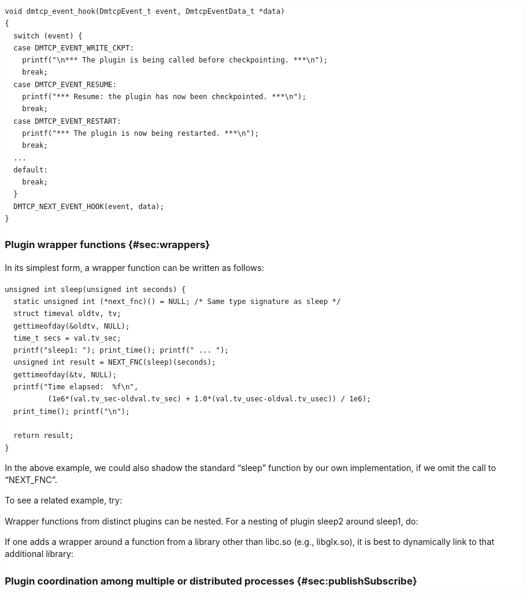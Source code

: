     void dmtcp_event_hook(DmtcpEvent_t event, DmtcpEventData_t *data)
    {
      switch (event) {
      case DMTCP_EVENT_WRITE_CKPT:
        printf("\n*** The plugin is being called before checkpointing. ***\n");
        break;
      case DMTCP_EVENT_RESUME:
        printf("*** Resume: the plugin has now been checkpointed. ***\n");
        break;
      case DMTCP_EVENT_RESTART:
        printf("*** The plugin is now being restarted. ***\n");
        break;
      ...
      default:
        break;
      }
      DMTCP_NEXT_EVENT_HOOK(event, data);
    }

### Plugin wrapper functions {#sec:wrappers}

In its simplest form, a wrapper function can be written as follows:

    unsigned int sleep(unsigned int seconds) {
      static unsigned int (*next_fnc)() = NULL; /* Same type signature as sleep */
      struct timeval oldtv, tv;
      gettimeofday(&oldtv, NULL);
      time_t secs = val.tv_sec;
      printf("sleep1: "); print_time(); printf(" ... ");
      unsigned int result = NEXT_FNC(sleep)(seconds);
      gettimeofday(&tv, NULL);
      printf("Time elapsed:  %f\n",
              (1e6*(val.tv_sec-oldval.tv_sec) + 1.0*(val.tv_usec-oldval.tv_usec)) / 1e6);
      print_time(); printf("\n");

      return result;
    }

In the above example, we could also shadow the standard “sleep” function
by our own implementation, if we omit the call to
“<span>NEXT\_FNC</span>”.

To see a related example, try:

Wrapper functions from distinct plugins can be nested. For a nesting of
plugin sleep2 around sleep1, do:

If one adds a wrapper around a function from a library other than
libc.so (e.g., libglx.so), it is best to dynamically link to that
additional library:

### Plugin coordination among multiple or distributed processes {#sec:publishSubscribe}
